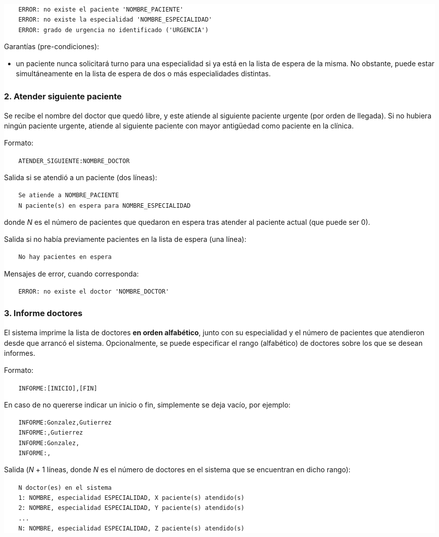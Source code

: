         ERROR: no existe el paciente 'NOMBRE_PACIENTE'
        ERROR: no existe la especialidad 'NOMBRE_ESPECIALIDAD'
        ERROR: grado de urgencia no identificado ('URGENCIA')

Garantías (pre-condiciones):

  - un paciente nunca solicitará turno para una especialidad si ya está en la
    lista de espera de la misma. No obstante, puede estar simultáneamente en la
    lista de espera de dos o más especialidades distintas.

### 2. Atender siguiente paciente

Se recibe el nombre del doctor que quedó libre, y este atiende al siguiente paciente urgente
(por orden de llegada). Si no hubiera ningún paciente urgente, atiende al siguiente paciente
con mayor antigüedad como paciente en la clínica.

Formato:

        ATENDER_SIGUIENTE:NOMBRE_DOCTOR

Salida si se atendió a un paciente (dos líneas):

        Se atiende a NOMBRE_PACIENTE
        N paciente(s) en espera para NOMBRE_ESPECIALIDAD

donde $N$ es el número de pacientes que quedaron en espera tras atender al
paciente actual (que puede ser 0).

Salida si no había previamente pacientes en la lista de espera (una línea):

        No hay pacientes en espera

Mensajes de error, cuando corresponda:

        ERROR: no existe el doctor 'NOMBRE_DOCTOR'


### 3. Informe doctores

El sistema imprime la lista de doctores **en orden alfabético**, junto con su
especialidad y el número de pacientes que atendieron desde que arrancó el
sistema. Opcionalmente, se puede especificar el rango (alfabético) de doctores
sobre los que se desean informes.

Formato:

        INFORME:[INICIO],[FIN]


En caso de no quererse indicar un inicio o fin, simplemente se deja vacío, por ejemplo:

        INFORME:Gonzalez,Gutierrez
        INFORME:,Gutierrez
        INFORME:Gonzalez,
        INFORME:,

Salida ($N + 1$ líneas, donde $N$ es el número de doctores en el sistema que se encuentran en dicho rango):

        N doctor(es) en el sistema
        1: NOMBRE, especialidad ESPECIALIDAD, X paciente(s) atendido(s)
        2: NOMBRE, especialidad ESPECIALIDAD, Y paciente(s) atendido(s)
        ...
        N: NOMBRE, especialidad ESPECIALIDAD, Z paciente(s) atendido(s)
